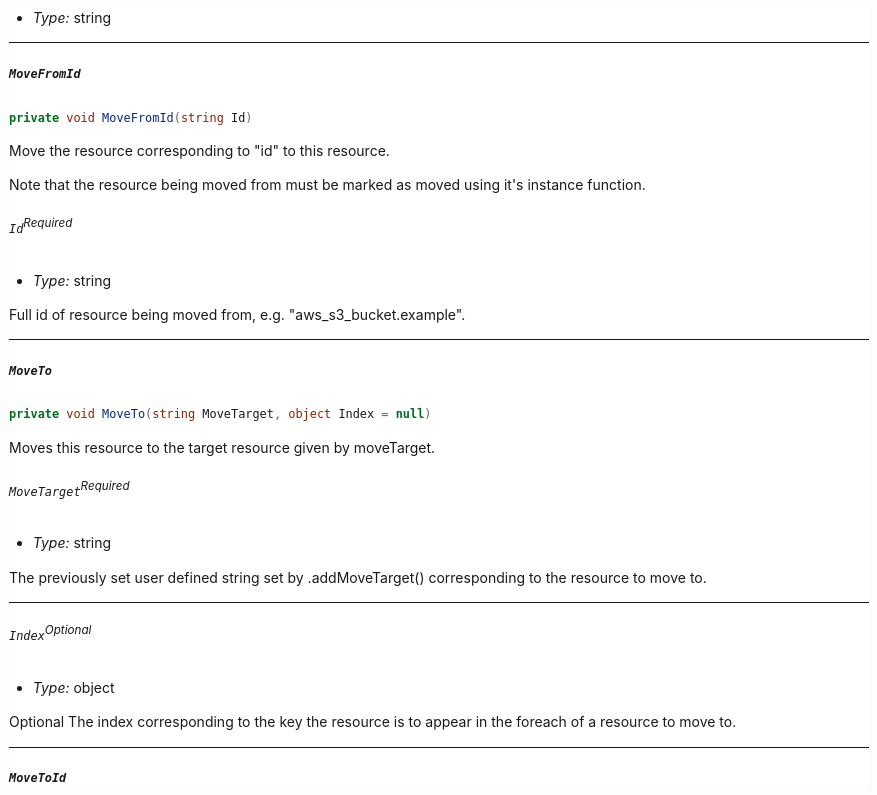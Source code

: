 - *Type:* string

---

##### `MoveFromId` <a name="MoveFromId" id="@cdktf/provider-gitlab.userGpgkey.UserGpgkey.moveFromId"></a>

```csharp
private void MoveFromId(string Id)
```

Move the resource corresponding to "id" to this resource.

Note that the resource being moved from must be marked as moved using it's instance function.

###### `Id`<sup>Required</sup> <a name="Id" id="@cdktf/provider-gitlab.userGpgkey.UserGpgkey.moveFromId.parameter.id"></a>

- *Type:* string

Full id of resource being moved from, e.g. "aws_s3_bucket.example".

---

##### `MoveTo` <a name="MoveTo" id="@cdktf/provider-gitlab.userGpgkey.UserGpgkey.moveTo"></a>

```csharp
private void MoveTo(string MoveTarget, object Index = null)
```

Moves this resource to the target resource given by moveTarget.

###### `MoveTarget`<sup>Required</sup> <a name="MoveTarget" id="@cdktf/provider-gitlab.userGpgkey.UserGpgkey.moveTo.parameter.moveTarget"></a>

- *Type:* string

The previously set user defined string set by .addMoveTarget() corresponding to the resource to move to.

---

###### `Index`<sup>Optional</sup> <a name="Index" id="@cdktf/provider-gitlab.userGpgkey.UserGpgkey.moveTo.parameter.index"></a>

- *Type:* object

Optional The index corresponding to the key the resource is to appear in the foreach of a resource to move to.

---

##### `MoveToId` <a name="MoveToId" id="@cdktf/provider-gitlab.userGpgkey.UserGpgkey.moveToId"></a>
